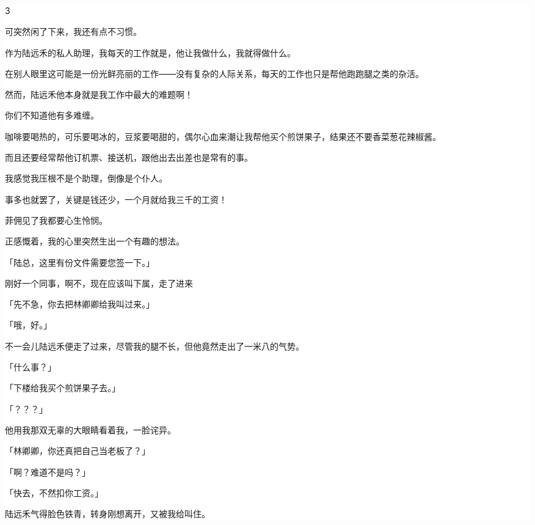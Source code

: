 3


可突然闲了下来，我还有点不习惯。


作为陆远禾的私人助理，我每天的工作就是，他让我做什么，我就得做什么。


在别人眼里这可能是一份光鲜亮丽的工作——没有复杂的人际关系，每天的工作也只是帮他跑跑腿之类的杂活。


然而，陆远禾他本身就是我工作中最大的难题啊！


你们不知道他有多难缠。


咖啡要喝热的，可乐要喝冰的，豆浆要喝甜的，偶尔心血来潮让我帮他买个煎饼果子，结果还不要香菜葱花辣椒酱。


而且还要经常帮他订机票、接送机，跟他出去出差也是常有的事。


我感觉我压根不是个助理，倒像是个仆人。


事多也就罢了，关键是钱还少，一个月就给我三千的工资！


菲佣见了我都要心生怜悯。


正感慨着，我的心里突然生出一个有趣的想法。


「陆总，这里有份文件需要您签一下。」


刚好一个同事，啊不，现在应该叫下属，走了进来


「先不急，你去把林卿卿给我叫过来。」


「哦，好。」


不一会儿陆远禾便走了过来，尽管我的腿不长，但他竟然走出了一米八的气势。


「什么事？」


「下楼给我买个煎饼果子去。」


「？？？」


他用我那双无辜的大眼睛看着我，一脸诧异。


「林卿卿，你还真把自己当老板了？」


「啊？难道不是吗？」


「快去，不然扣你工资。」


陆远禾气得脸色铁青，转身刚想离开，又被我给叫住。
